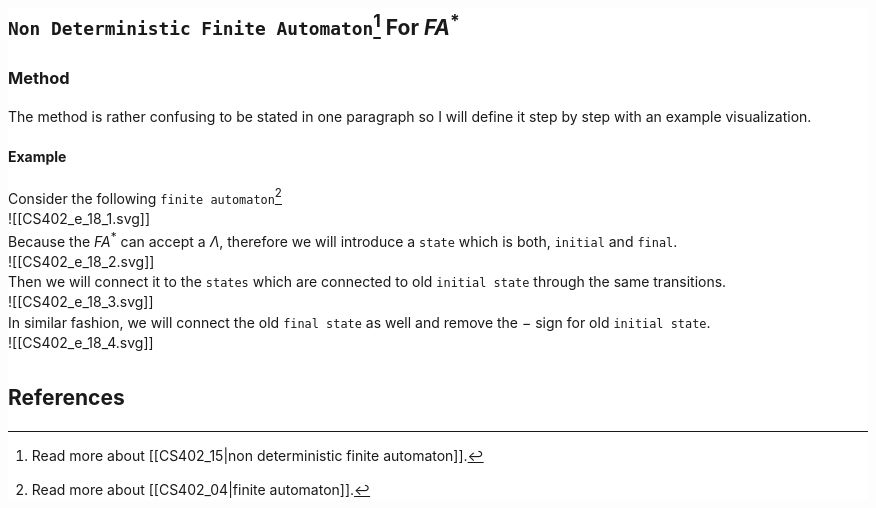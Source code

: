 ## `Non Deterministic Finite Automaton`[^1] For $FA^*$

### Method

The method is rather confusing to be stated in one paragraph so I will define it step by step with an example visualization.

#### Example

Consider the following `finite automaton`[^2]  
![[CS402_e_18_1.svg]]  
Because the $FA^*$ can accept a $\Lambda$, therefore we will introduce a `state` which is both, `initial` and `final`.  
![[CS402_e_18_2.svg]]  
Then we will connect it to the `states` which are connected to old `initial state` through the same transitions.  
![[CS402_e_18_3.svg]]  
In similar fashion, we will connect the old `final state` as well and remove the $-$ sign for old `initial state`.  
![[CS402_e_18_4.svg]]

## References

[^1]: Read more about [[CS402_15|non deterministic finite automaton]].
[^2]: Read more about [[CS402_04|finite automaton]].
[^3]: Read more about [[notes_publisher/docs/University Notes/semester 5/CS402 - Theory of Automata/Lecture no. 1/Lecture|strings]].